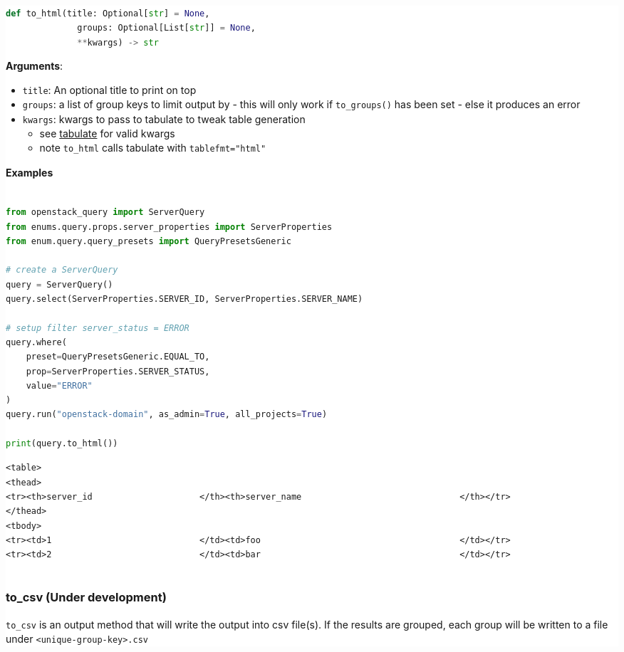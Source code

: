 ```python
def to_html(title: Optional[str] = None,
              groups: Optional[List[str]] = None,
              **kwargs) -> str
```

**Arguments**:

- `title`: An optional title to print on top
- `groups`: a list of group keys to limit output by - this will only work if `to_groups()` has been set - else it produces an error
- `kwargs`: kwargs to pass to tabulate to tweak table generation
  - see [tabulate](https://pypi.org/project/tabulate/) for valid kwargs
  - note `to_html` calls tabulate with `tablefmt="html"`


**Examples**

```python

from openstack_query import ServerQuery
from enums.query.props.server_properties import ServerProperties
from enum.query.query_presets import QueryPresetsGeneric

# create a ServerQuery
query = ServerQuery()
query.select(ServerProperties.SERVER_ID, ServerProperties.SERVER_NAME)

# setup filter server_status = ERROR
query.where(
    preset=QueryPresetsGeneric.EQUAL_TO,
    prop=ServerProperties.SERVER_STATUS,
    value="ERROR"
)
query.run("openstack-domain", as_admin=True, all_projects=True)

print(query.to_html())

```
```commandline
<table>
<thead>
<tr><th>server_id                     </th><th>server_name                               </th></tr>
</thead>
<tbody>
<tr><td>1                             </td><td>foo                                       </td></tr>
<tr><td>2                             </td><td>bar                                       </td></tr>

```

#
### to_csv (Under development)
`to_csv` is an output method that will write the output into csv file(s). If the results are grouped, each group will be written to a file under `<unique-group-key>.csv`
